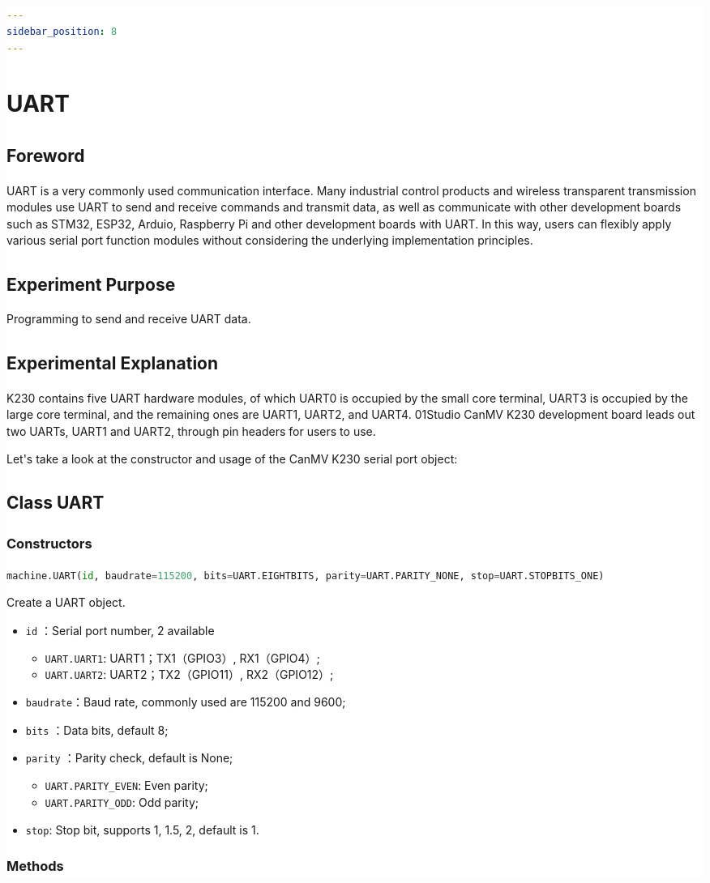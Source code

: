 ```yaml
---
sidebar_position: 8
---
```


# UART

## Foreword
UART is a very commonly used communication interface. Many industrial control products and wireless transparent transmission modules use UART to send and receive commands and transmit data, as well as communicate with other development boards such as STM32, ESP32, Arduio, Raspberry Pi and other development boards with UART. In this way, users can flexibly apply various serial port function modules without considering the underlying implementation principles.

## Experiment Purpose
Programming to send and receive UART data.

## Experimental Explanation

K230 contains five UART hardware modules, of which UART0 is occupied by the small core terminal, UART3 is occupied by the large core terminal, and the remaining ones are UART1, UART2, and UART4. 01Studio CanMV K230 development board leads out two UARTs, UART1 and UART2, through pin headers for users to use.

Let's take a look at the constructor and usage of the CanMV K230 serial port object:

## Class UART

### Constructors
```python
machine.UART(id, baudrate=115200, bits=UART.EIGHTBITS, parity=UART.PARITY_NONE, stop=UART.STOPBITS_ONE)
```
Create a UART object.

- `id` ：Serial port number, 2 available
    - `UART.UART1`: UART1；TX1（GPIO3）, RX1（GPIO4）;
    - `UART.UART2`: UART2；TX2（GPIO11）, RX2（GPIO12）;

- `baudrate`：Baud rate, commonly used are 115200 and 9600;

- `bits` ：Data bits, default 8;

- `parity` ：Parity check, default is None;
    - `UART.PARITY_EVEN`: Even parity;
    - `UART.PARITY_ODD`: Odd parity;

- `stop`: Stop bit, supports 1, 1.5, 2, default is 1.

### Methods
